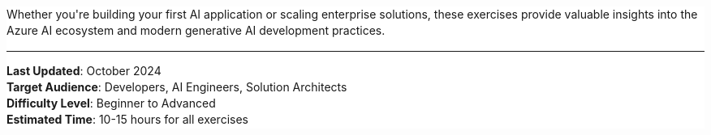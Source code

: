 Whether you're building your first AI application or scaling enterprise solutions, these exercises provide valuable insights into the Azure AI ecosystem and modern generative AI development practices.

---

**Last Updated**: October 2024  
**Target Audience**: Developers, AI Engineers, Solution Architects  
**Difficulty Level**: Beginner to Advanced  
**Estimated Time**: 10-15 hours for all exercises
